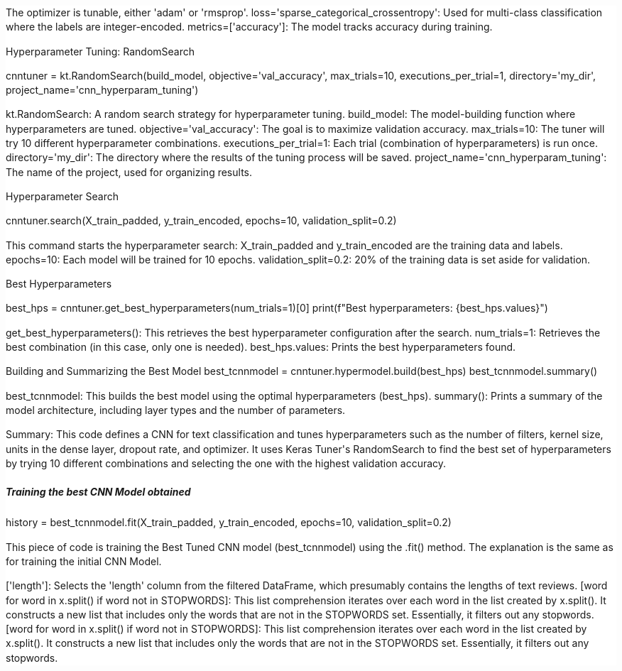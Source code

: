The optimizer is tunable, either 'adam' or 'rmsprop'.
loss='sparse_categorical_crossentropy': Used for multi-class classification where the labels are integer-encoded.
metrics=['accuracy']: The model tracks accuracy during training.
    
Hyperparameter Tuning: RandomSearch

cnntuner = kt.RandomSearch(build_model, objective='val_accuracy', max_trials=10, executions_per_trial=1, directory='my_dir', project_name='cnn_hyperparam_tuning')

kt.RandomSearch: A random search strategy for hyperparameter tuning.
build_model: The model-building function where hyperparameters are tuned.
objective='val_accuracy': The goal is to maximize validation accuracy.
max_trials=10: The tuner will try 10 different hyperparameter combinations.
executions_per_trial=1: Each trial (combination of hyperparameters) is run once.
directory='my_dir': The directory where the results of the tuning process will be saved.
project_name='cnn_hyperparam_tuning': The name of the project, used for organizing results.
    
 
Hyperparameter Search

cnntuner.search(X_train_padded, y_train_encoded, epochs=10, validation_split=0.2)

This command starts the hyperparameter search:
X_train_padded and y_train_encoded are the training data and labels.
epochs=10: Each model will be trained for 10 epochs.
validation_split=0.2: 20% of the training data is set aside for validation.

Best Hyperparameters

best_hps = cnntuner.get_best_hyperparameters(num_trials=1)[0]
print(f"Best hyperparameters: {best_hps.values}")

get_best_hyperparameters(): This retrieves the best hyperparameter configuration after the search.
num_trials=1: Retrieves the best combination (in this case, only one is needed).
best_hps.values: Prints the best hyperparameters found.

Building and Summarizing the Best Model
best_tcnnmodel = cnntuner.hypermodel.build(best_hps)
best_tcnnmodel.summary()

best_tcnnmodel: This builds the best model using the optimal hyperparameters (best_hps).
summary(): Prints a summary of the model architecture, including layer types and the number of parameters.

Summary:
This code defines a CNN for text classification and tunes hyperparameters such as the number of filters, kernel size, units in the dense layer, dropout rate, and optimizer.
It uses Keras Tuner's RandomSearch to find the best set of hyperparameters by trying 10 different combinations and selecting the one with the highest validation accuracy.
 
##### Training the best CNN Model obtained
    
history = best_tcnnmodel.fit(X_train_padded, y_train_encoded, 
                             epochs=10, 
                             validation_split=0.2)

This piece of code is training the Best Tuned CNN model (best_tcnnmodel) using the .fit() method. The explanation is the same as for training the initial CNN Model.
    

['length']: Selects the 'length' column from the filtered DataFrame, which presumably contains the lengths of text reviews.
[word for word in x.split() if word not in STOPWORDS]: This list comprehension iterates over each word in the list created by x.split(). It constructs a new list that includes only the words that are not in the STOPWORDS set. Essentially, it filters out any stopwords.
[word for word in x.split() if word not in STOPWORDS]: This list comprehension iterates over each word in the list created by x.split(). It constructs a new list that includes only the words that are not in the STOPWORDS set. Essentially, it filters out any stopwords.